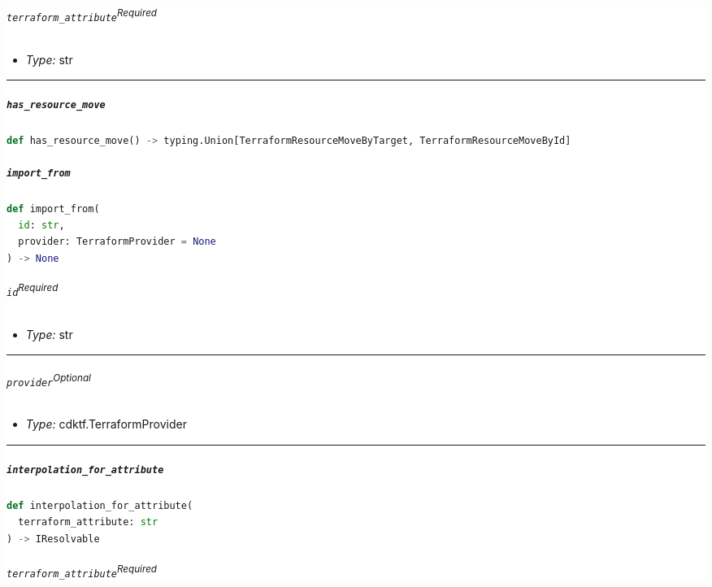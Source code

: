 ###### `terraform_attribute`<sup>Required</sup> <a name="terraform_attribute" id="@cdktf/provider-vsphere.haVmOverride.HaVmOverride.getStringMapAttribute.parameter.terraformAttribute"></a>

- *Type:* str

---

##### `has_resource_move` <a name="has_resource_move" id="@cdktf/provider-vsphere.haVmOverride.HaVmOverride.hasResourceMove"></a>

```python
def has_resource_move() -> typing.Union[TerraformResourceMoveByTarget, TerraformResourceMoveById]
```

##### `import_from` <a name="import_from" id="@cdktf/provider-vsphere.haVmOverride.HaVmOverride.importFrom"></a>

```python
def import_from(
  id: str,
  provider: TerraformProvider = None
) -> None
```

###### `id`<sup>Required</sup> <a name="id" id="@cdktf/provider-vsphere.haVmOverride.HaVmOverride.importFrom.parameter.id"></a>

- *Type:* str

---

###### `provider`<sup>Optional</sup> <a name="provider" id="@cdktf/provider-vsphere.haVmOverride.HaVmOverride.importFrom.parameter.provider"></a>

- *Type:* cdktf.TerraformProvider

---

##### `interpolation_for_attribute` <a name="interpolation_for_attribute" id="@cdktf/provider-vsphere.haVmOverride.HaVmOverride.interpolationForAttribute"></a>

```python
def interpolation_for_attribute(
  terraform_attribute: str
) -> IResolvable
```

###### `terraform_attribute`<sup>Required</sup> <a name="terraform_attribute" id="@cdktf/provider-vsphere.haVmOverride.HaVmOverride.interpolationForAttribute.parameter.terraformAttribute"></a>
